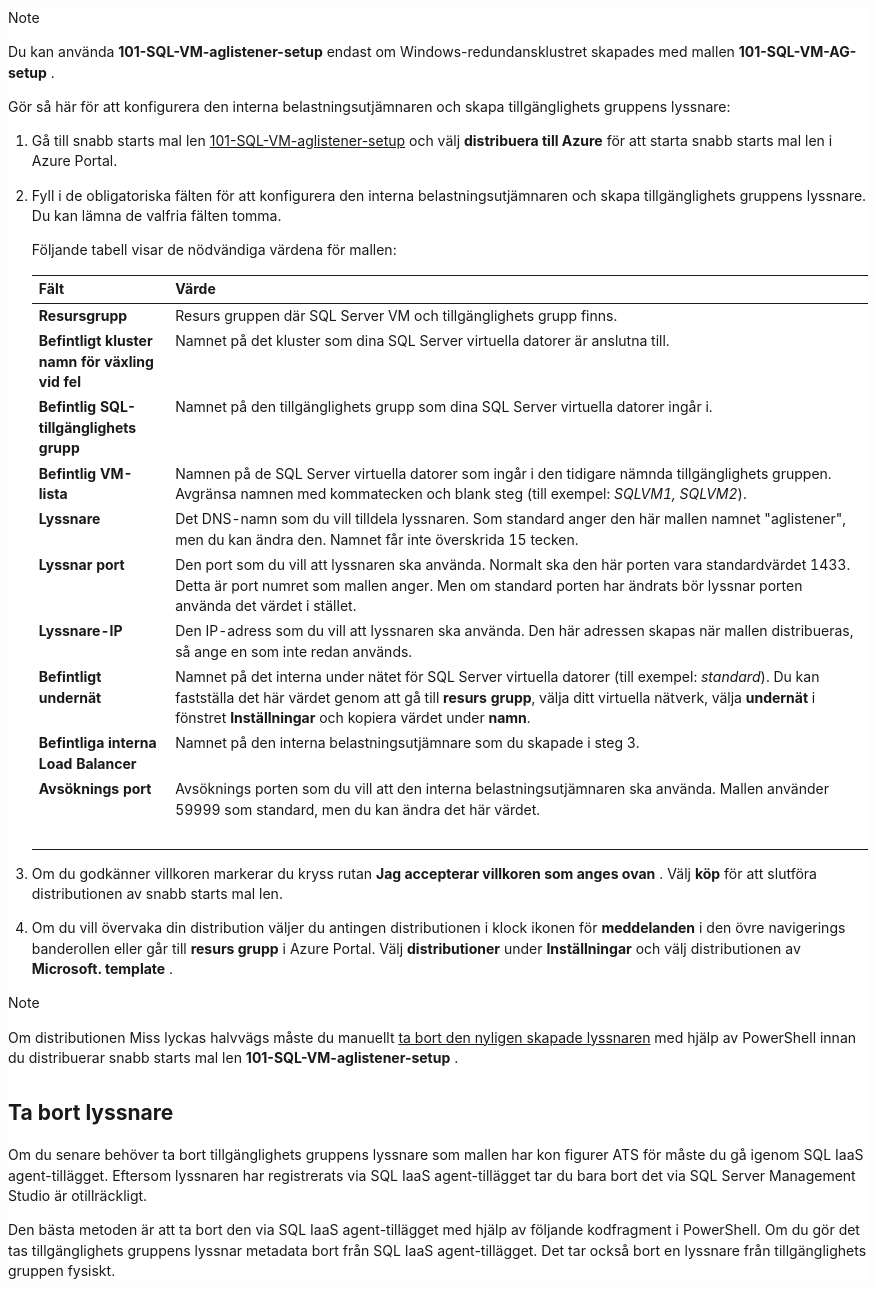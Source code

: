 >[!NOTE]
> Du kan använda **101-SQL-VM-aglistener-setup** endast om Windows-redundansklustret skapades med mallen **101-SQL-VM-AG-setup** .
   
   
Gör så här för att konfigurera den interna belastningsutjämnaren och skapa tillgänglighets gruppens lyssnare:
1. Gå till snabb starts mal len [101-SQL-VM-aglistener-setup](https://github.com/Azure/azure-quickstart-templates/tree/master/101-sql-vm-aglistener-setup) och välj **distribuera till Azure** för att starta snabb starts mal len i Azure Portal.
1. Fyll i de obligatoriska fälten för att konfigurera den interna belastningsutjämnaren och skapa tillgänglighets gruppens lyssnare. Du kan lämna de valfria fälten tomma. 

   Följande tabell visar de nödvändiga värdena för mallen: 

   | **Fält** | Värde |
   | --- | --- |
   |**Resursgrupp** | Resurs gruppen där SQL Server VM och tillgänglighets grupp finns. | 
   |**Befintligt kluster namn för växling vid fel** | Namnet på det kluster som dina SQL Server virtuella datorer är anslutna till. |
   | **Befintlig SQL-tillgänglighets grupp**| Namnet på den tillgänglighets grupp som dina SQL Server virtuella datorer ingår i. |
   | **Befintlig VM-lista** | Namnen på de SQL Server virtuella datorer som ingår i den tidigare nämnda tillgänglighets gruppen. Avgränsa namnen med kommatecken och blank steg (till exempel: *SQLVM1, SQLVM2*). |
   | **Lyssnare** | Det DNS-namn som du vill tilldela lyssnaren. Som standard anger den här mallen namnet "aglistener", men du kan ändra den. Namnet får inte överskrida 15 tecken. |
   | **Lyssnar port** | Den port som du vill att lyssnaren ska använda. Normalt ska den här porten vara standardvärdet 1433. Detta är port numret som mallen anger. Men om standard porten har ändrats bör lyssnar porten använda det värdet i stället. | 
   | **Lyssnare-IP** | Den IP-adress som du vill att lyssnaren ska använda. Den här adressen skapas när mallen distribueras, så ange en som inte redan används.  |
   | **Befintligt undernät** | Namnet på det interna under nätet för SQL Server virtuella datorer (till exempel: *standard*). Du kan fastställa det här värdet genom att gå till **resurs grupp**, välja ditt virtuella nätverk, välja **undernät** i fönstret **Inställningar** och kopiera värdet under **namn**. |
   | **Befintliga interna Load Balancer** | Namnet på den interna belastningsutjämnare som du skapade i steg 3. |
   | **Avsöknings port** | Avsöknings porten som du vill att den interna belastningsutjämnaren ska använda. Mallen använder 59999 som standard, men du kan ändra det här värdet. |
   | &nbsp; | &nbsp; |

1. Om du godkänner villkoren markerar du kryss rutan **Jag accepterar villkoren som anges ovan** . Välj **köp** för att slutföra distributionen av snabb starts mal len. 
1. Om du vill övervaka din distribution väljer du antingen distributionen i klock ikonen för **meddelanden** i den övre navigerings banderollen eller går till **resurs grupp** i Azure Portal. Välj **distributioner** under **Inställningar** och välj distributionen av **Microsoft. template** . 

>[!NOTE]
>Om distributionen Miss lyckas halvvägs måste du manuellt [ta bort den nyligen skapade lyssnaren](#remove-listener) med hjälp av PowerShell innan du distribuerar snabb starts mal len **101-SQL-VM-aglistener-setup** . 

## <a name="remove-listener"></a>Ta bort lyssnare
Om du senare behöver ta bort tillgänglighets gruppens lyssnare som mallen har kon figurer ATS för måste du gå igenom SQL IaaS agent-tillägget. Eftersom lyssnaren har registrerats via SQL IaaS agent-tillägget tar du bara bort det via SQL Server Management Studio är otillräckligt. 

Den bästa metoden är att ta bort den via SQL IaaS agent-tillägget med hjälp av följande kodfragment i PowerShell. Om du gör det tas tillgänglighets gruppens lyssnar metadata bort från SQL IaaS agent-tillägget. Det tar också bort en lyssnare från tillgänglighets gruppen fysiskt. 
